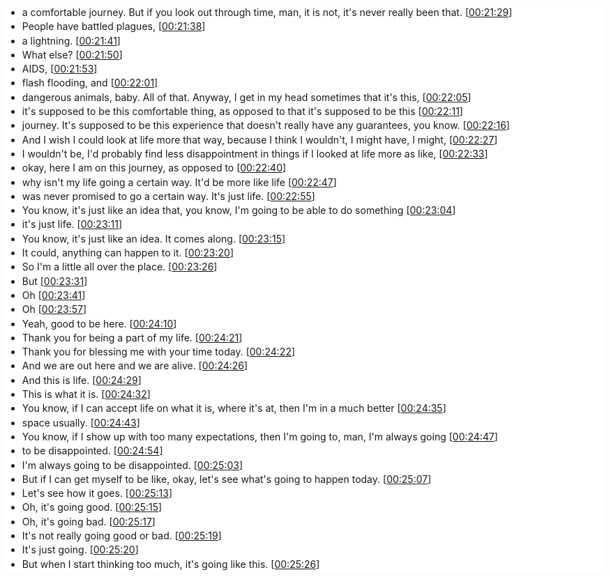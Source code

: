 *  a comfortable journey. But if you look out through time, man, it is not, it's never really been that. [[00:21:29](https://www.youtube.com/watch?v=L8AivVy9eBo&t=1289.28s)]
*  People have battled plagues, [[00:21:38](https://www.youtube.com/watch?v=L8AivVy9eBo&t=1298.56s)]
*  a lightning. [[00:21:41](https://www.youtube.com/watch?v=L8AivVy9eBo&t=1301.2s)]
*  What else? [[00:21:50](https://www.youtube.com/watch?v=L8AivVy9eBo&t=1310.56s)]
*  AIDS, [[00:21:53](https://www.youtube.com/watch?v=L8AivVy9eBo&t=1313.52s)]
*  flash flooding, and [[00:22:01](https://www.youtube.com/watch?v=L8AivVy9eBo&t=1321.3600000000001s)]
*  dangerous animals, baby. All of that. Anyway, I get in my head sometimes that it's this, [[00:22:05](https://www.youtube.com/watch?v=L8AivVy9eBo&t=1325.9199999999998s)]
*  it's supposed to be this comfortable thing, as opposed to that it's supposed to be this [[00:22:11](https://www.youtube.com/watch?v=L8AivVy9eBo&t=1331.04s)]
*  journey. It's supposed to be this experience that doesn't really have any guarantees, you know. [[00:22:16](https://www.youtube.com/watch?v=L8AivVy9eBo&t=1336.0s)]
*  And I wish I could look at life more that way, because I think I wouldn't, I might have, I might, [[00:22:27](https://www.youtube.com/watch?v=L8AivVy9eBo&t=1347.68s)]
*  I wouldn't be, I'd probably find less disappointment in things if I looked at life more as like, [[00:22:33](https://www.youtube.com/watch?v=L8AivVy9eBo&t=1353.84s)]
*  okay, here I am on this journey, as opposed to [[00:22:40](https://www.youtube.com/watch?v=L8AivVy9eBo&t=1360.96s)]
*  why isn't my life going a certain way. It'd be more like life [[00:22:47](https://www.youtube.com/watch?v=L8AivVy9eBo&t=1367.76s)]
*  was never promised to go a certain way. It's just life. [[00:22:55](https://www.youtube.com/watch?v=L8AivVy9eBo&t=1375.6799999999998s)]
*  You know, it's just like an idea that, you know, I'm going to be able to do something [[00:23:04](https://www.youtube.com/watch?v=L8AivVy9eBo&t=1384.6399999999999s)]
*  it's just life. [[00:23:11](https://www.youtube.com/watch?v=L8AivVy9eBo&t=1391.04s)]
*  You know, it's just like an idea. It comes along. [[00:23:15](https://www.youtube.com/watch?v=L8AivVy9eBo&t=1395.52s)]
*  It could, anything can happen to it. [[00:23:20](https://www.youtube.com/watch?v=L8AivVy9eBo&t=1400.56s)]
*  So I'm a little all over the place. [[00:23:26](https://www.youtube.com/watch?v=L8AivVy9eBo&t=1406.6399999999999s)]
*  But [[00:23:31](https://www.youtube.com/watch?v=L8AivVy9eBo&t=1411.52s)]
*  Oh [[00:23:41](https://www.youtube.com/watch?v=L8AivVy9eBo&t=1421.52s)]
*  Oh [[00:23:57](https://www.youtube.com/watch?v=L8AivVy9eBo&t=1437.6s)]
*  Yeah, good to be here. [[00:24:10](https://www.youtube.com/watch?v=L8AivVy9eBo&t=1450.8s)]
*  Thank you for being a part of my life. [[00:24:21](https://www.youtube.com/watch?v=L8AivVy9eBo&t=1461.6s)]
*  Thank you for blessing me with your time today. [[00:24:22](https://www.youtube.com/watch?v=L8AivVy9eBo&t=1462.72s)]
*  And we are out here and we are alive. [[00:24:26](https://www.youtube.com/watch?v=L8AivVy9eBo&t=1466.0s)]
*  And this is life. [[00:24:29](https://www.youtube.com/watch?v=L8AivVy9eBo&t=1469.68s)]
*  This is what it is. [[00:24:32](https://www.youtube.com/watch?v=L8AivVy9eBo&t=1472.74s)]
*  You know, if I can accept life on what it is, where it's at, then I'm in a much better [[00:24:35](https://www.youtube.com/watch?v=L8AivVy9eBo&t=1475.24s)]
*  space usually. [[00:24:43](https://www.youtube.com/watch?v=L8AivVy9eBo&t=1483.14s)]
*  You know, if I show up with too many expectations, then I'm going to, man, I'm always going [[00:24:47](https://www.youtube.com/watch?v=L8AivVy9eBo&t=1487.32s)]
*  to be disappointed. [[00:24:54](https://www.youtube.com/watch?v=L8AivVy9eBo&t=1494.76s)]
*  I'm always going to be disappointed. [[00:25:03](https://www.youtube.com/watch?v=L8AivVy9eBo&t=1503.52s)]
*  But if I can get myself to be like, okay, let's see what's going to happen today. [[00:25:07](https://www.youtube.com/watch?v=L8AivVy9eBo&t=1507.3999999999999s)]
*  Let's see how it goes. [[00:25:13](https://www.youtube.com/watch?v=L8AivVy9eBo&t=1513.36s)]
*  Oh, it's going good. [[00:25:15](https://www.youtube.com/watch?v=L8AivVy9eBo&t=1515.24s)]
*  Oh, it's going bad. [[00:25:17](https://www.youtube.com/watch?v=L8AivVy9eBo&t=1517.28s)]
*  It's not really going good or bad. [[00:25:19](https://www.youtube.com/watch?v=L8AivVy9eBo&t=1519.0s)]
*  It's just going. [[00:25:20](https://www.youtube.com/watch?v=L8AivVy9eBo&t=1520.3999999999999s)]
*  But when I start thinking too much, it's going like this. [[00:25:26](https://www.youtube.com/watch?v=L8AivVy9eBo&t=1526.28s)]